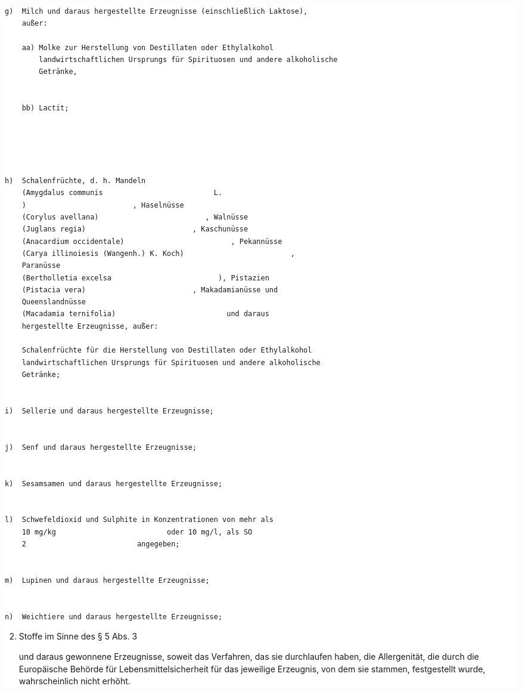 



    g)  Milch und daraus hergestellte Erzeugnisse (einschließlich Laktose),
        außer:

        aa) Molke zur Herstellung von Destillaten oder Ethylalkohol
            landwirtschaftlichen Ursprungs für Spirituosen und andere alkoholische
            Getränke,


        bb) Lactit;





    h)  Schalenfrüchte, d. h. Mandeln
        (Amygdalus communis                          L.
        )                         , Haselnüsse
        (Corylus avellana)                         , Walnüsse
        (Juglans regia)                         , Kaschunüsse
        (Anacardium occidentale)                         , Pekannüsse
        (Carya illinoiesis (Wangenh.) K. Koch)                         ,
        Paranüsse
        (Bertholletia excelsa                         ), Pistazien
        (Pistacia vera)                         , Makadamianüsse und
        Queenslandnüsse
        (Macadamia ternifolia)                          und daraus
        hergestellte Erzeugnisse, außer:

        Schalenfrüchte für die Herstellung von Destillaten oder Ethylalkohol
        landwirtschaftlichen Ursprungs für Spirituosen und andere alkoholische
        Getränke;


    i)  Sellerie und daraus hergestellte Erzeugnisse;


    j)  Senf und daraus hergestellte Erzeugnisse;


    k)  Sesamsamen und daraus hergestellte Erzeugnisse;


    l)  Schwefeldioxid und Sulphite in Konzentrationen von mehr als
        10 mg/kg                          oder 10 mg/l, als SO
        2                          angegeben;


    m)  Lupinen und daraus hergestellte Erzeugnisse;


    n)  Weichtiere und daraus hergestellte Erzeugnisse;





2.  Stoffe im Sinne des § 5 Abs. 3




    und daraus gewonnene Erzeugnisse, soweit das Verfahren, das sie
    durchlaufen haben, die Allergenität, die durch die Europäische Behörde
    für Lebensmittelsicherheit für das jeweilige Erzeugnis, von dem sie
    stammen, festgestellt wurde, wahrscheinlich nicht erhöht.
[^F770501_02_BJNR016260981BJNE002203310]: 
